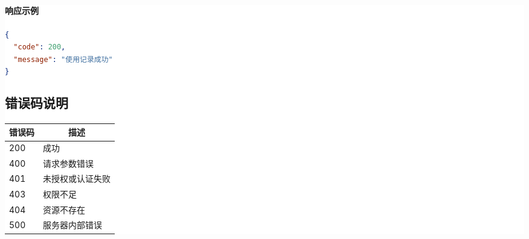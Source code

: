 #### 响应示例

```json
{
  "code": 200,
  "message": "使用记录成功"
}
```

## 错误码说明

| 错误码 | 描述 |
|-------|------|
| 200 | 成功 |
| 400 | 请求参数错误 |
| 401 | 未授权或认证失败 |
| 403 | 权限不足 |
| 404 | 资源不存在 |
| 500 | 服务器内部错误 | 